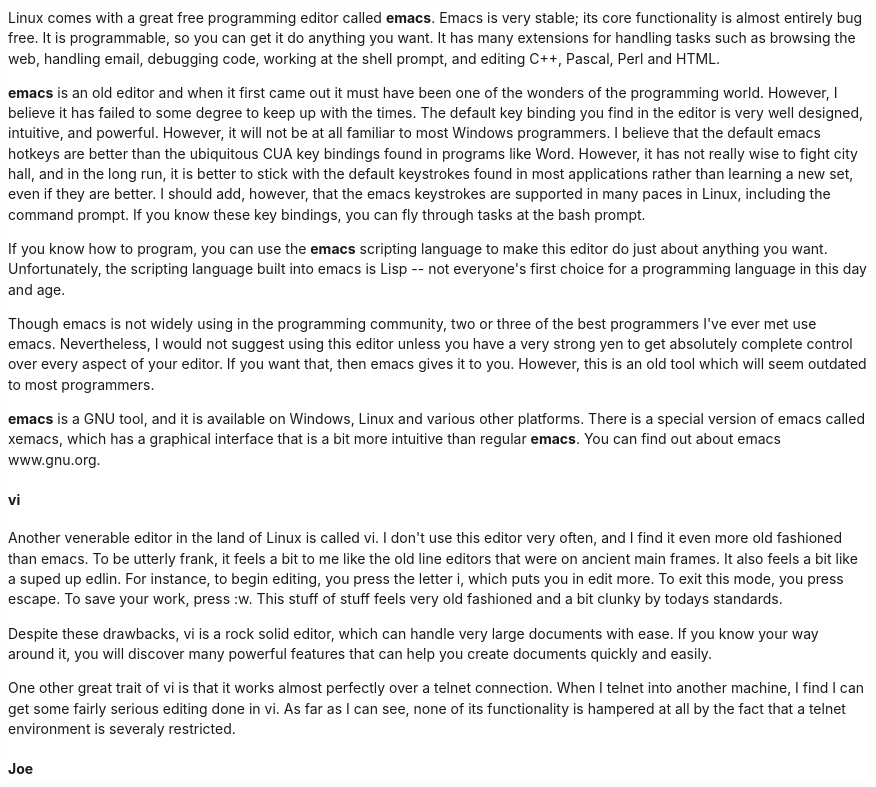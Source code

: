  <P>Linux comes with a great free programming editor called <B>emacs</B>. Emacs 
  is very stable; its core functionality is almost entirely bug free. It is 
  programmable, so you can get it do anything you want. It has many extensions for 
  handling tasks such as browsing the web, handling email, debugging code, working 
  at the shell prompt, and editing C++, Pascal, Perl and HTML.</P>

  <P><B>emacs</B> is an old editor and when it first came out it must have been 
  one of the wonders of the programming world. However, I believe it has failed to 
  some degree to keep up with the times. The default key binding you find in the 
  editor is very well designed, intuitive, and powerful. However, it will not be 
  at all familiar to most Windows programmers. I believe that the default emacs 
  hotkeys are better than the ubiquitous CUA key bindings found in programs like 
  Word. However, it has not really wise to fight city hall, and in the long run, 
  it is better to stick with the default keystrokes found in most applications 
  rather than learning a new set, even if they are better. I should add, however, 
  that the emacs keystrokes are supported in many paces in Linux, including the 
  command prompt. If you know these key bindings, you can fly through tasks at the 
  bash prompt.</P>

  <P>If you know how to program, you can use the <B>emacs</B> scripting language 
  to make this editor do just about anything you want. Unfortunately, the 
  scripting language built into emacs is Lisp -- not everyone's first choice for a 
  programming language in this day and age.</P>

  <P>Though emacs is not widely using in the programming community, two or three 
  of the best programmers I've ever met use emacs. Nevertheless, I would not 
  suggest using this editor unless you have a very strong yen to get absolutely 
  complete control over every aspect of your editor. If you want that, then emacs 
  gives it to you. However, this is an old tool which will seem outdated to most 
  programmers.</P>

  <P><B>emacs</B> is a GNU tool, and it is available on Windows, Linux and various 
  other platforms. There is a special version of emacs called xemacs, which has a 
  graphical interface that is a bit more intuitive than regular <B>emacs</B>. You 
  can find out about emacs www.gnu.org.</P>
  <H4><A NAME="vi"></A>vi</H4>

  <P>Another venerable editor in the land of Linux is called vi. I don't use this 
  editor very often, and I find it even more old fashioned than emacs. To be 
  utterly frank, it feels a bit to me like the old line editors that were on 
  ancient main frames. It also feels a bit like a suped up edlin. For instance, to 
  begin editing, you press the letter i, which puts you in edit more. To exit this 
  mode, you press escape. To save your work, press :w. This stuff of stuff feels 
  very old fashioned and a bit clunky by todays standards.</P>

  <P>Despite these drawbacks, vi is a rock solid editor, which can handle very 
  large documents with ease. If you know your way around it, you will discover 
  many powerful features that can help you create documents quickly and easily.</P>

  <P>One other great trait of vi is that it works almost perfectly over a telnet 
  connection. When I telnet into another machine, I find I can get some fairly 
  serious editing done in vi. As far as I can see, none of its functionality is 
  hampered at all by the fact that a telnet environment is severaly restricted.</P>
  <H4><A NAME="Joe"></A>Joe</H4>
